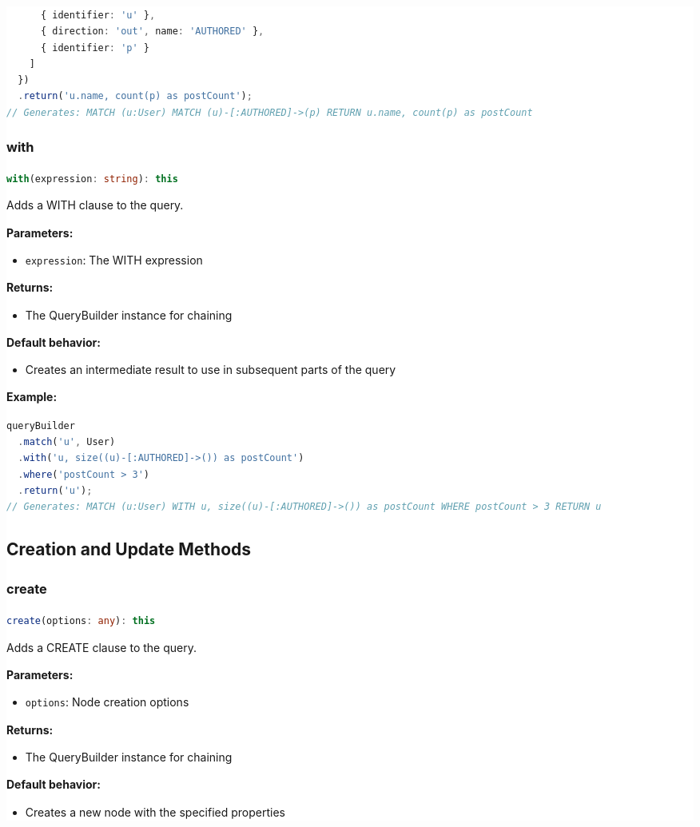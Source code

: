 ```typescript
      { identifier: 'u' },
      { direction: 'out', name: 'AUTHORED' },
      { identifier: 'p' }
    ]
  })
  .return('u.name, count(p) as postCount');
// Generates: MATCH (u:User) MATCH (u)-[:AUTHORED]->(p) RETURN u.name, count(p) as postCount
```

### with

```typescript
with(expression: string): this
```

Adds a WITH clause to the query.

**Parameters:**
- `expression`: The WITH expression

**Returns:**
- The QueryBuilder instance for chaining

**Default behavior:**
- Creates an intermediate result to use in subsequent parts of the query

**Example:**
```typescript
queryBuilder
  .match('u', User)
  .with('u, size((u)-[:AUTHORED]->()) as postCount')
  .where('postCount > 3')
  .return('u');
// Generates: MATCH (u:User) WITH u, size((u)-[:AUTHORED]->()) as postCount WHERE postCount > 3 RETURN u
```

## Creation and Update Methods

### create

```typescript
create(options: any): this
```

Adds a CREATE clause to the query.

**Parameters:**
- `options`: Node creation options

**Returns:**
- The QueryBuilder instance for chaining

**Default behavior:**
- Creates a new node with the specified properties
